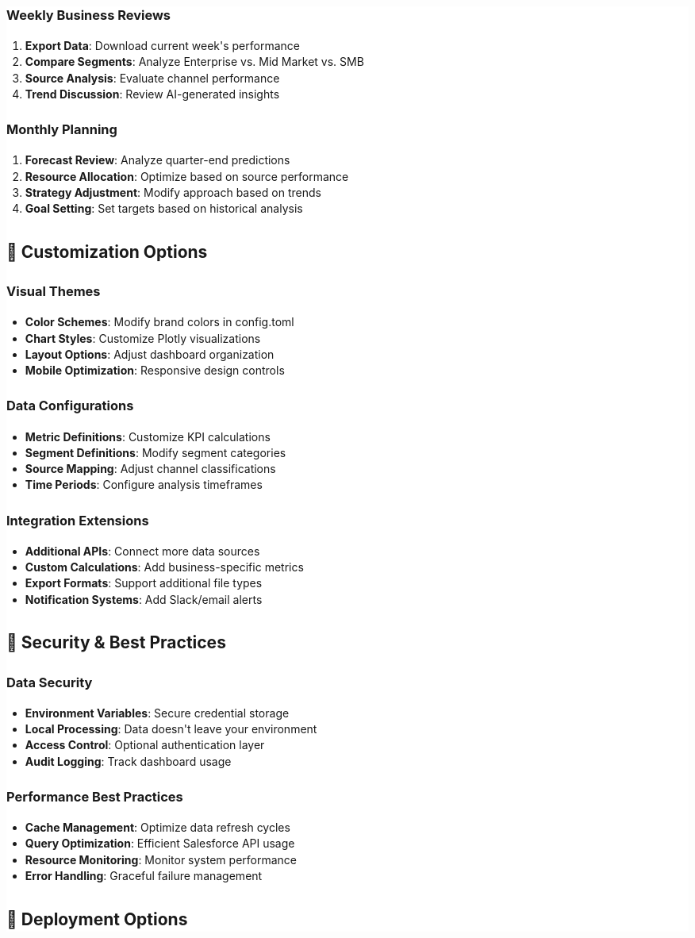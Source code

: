 ### Weekly Business Reviews
1. **Export Data**: Download current week's performance
2. **Compare Segments**: Analyze Enterprise vs. Mid Market vs. SMB
3. **Source Analysis**: Evaluate channel performance
4. **Trend Discussion**: Review AI-generated insights

### Monthly Planning
1. **Forecast Review**: Analyze quarter-end predictions
2. **Resource Allocation**: Optimize based on source performance
3. **Strategy Adjustment**: Modify approach based on trends
4. **Goal Setting**: Set targets based on historical analysis

## 🎨 Customization Options

### Visual Themes
- **Color Schemes**: Modify brand colors in config.toml
- **Chart Styles**: Customize Plotly visualizations
- **Layout Options**: Adjust dashboard organization
- **Mobile Optimization**: Responsive design controls

### Data Configurations
- **Metric Definitions**: Customize KPI calculations
- **Segment Definitions**: Modify segment categories
- **Source Mapping**: Adjust channel classifications
- **Time Periods**: Configure analysis timeframes

### Integration Extensions
- **Additional APIs**: Connect more data sources
- **Custom Calculations**: Add business-specific metrics
- **Export Formats**: Support additional file types
- **Notification Systems**: Add Slack/email alerts

## 🔐 Security & Best Practices

### Data Security
- **Environment Variables**: Secure credential storage
- **Local Processing**: Data doesn't leave your environment
- **Access Control**: Optional authentication layer
- **Audit Logging**: Track dashboard usage

### Performance Best Practices
- **Cache Management**: Optimize data refresh cycles
- **Query Optimization**: Efficient Salesforce API usage
- **Resource Monitoring**: Monitor system performance
- **Error Handling**: Graceful failure management

## 🚦 Deployment Options
